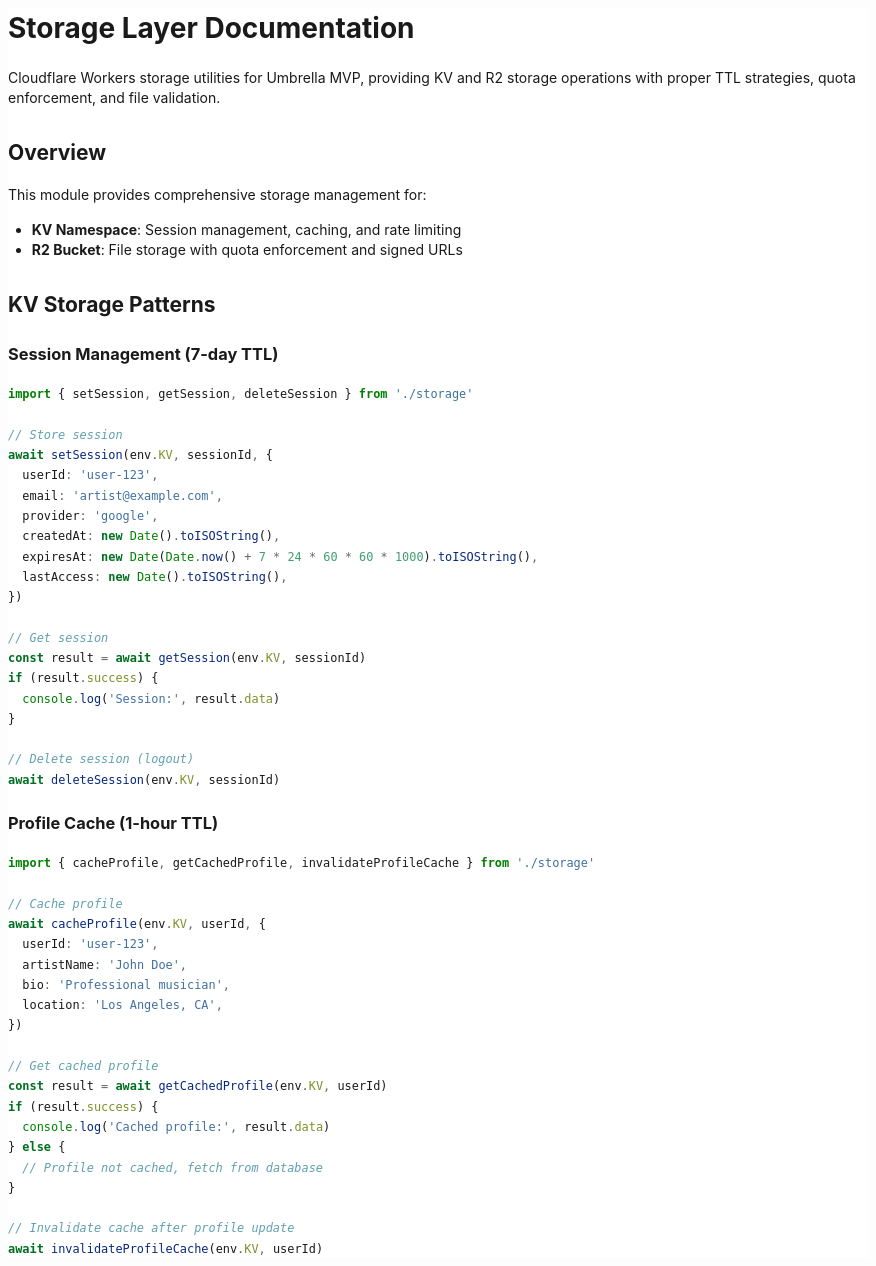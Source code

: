 # Storage Layer Documentation

Cloudflare Workers storage utilities for Umbrella MVP, providing KV and R2 storage operations with proper TTL strategies, quota enforcement, and file validation.

## Overview

This module provides comprehensive storage management for:
- **KV Namespace**: Session management, caching, and rate limiting
- **R2 Bucket**: File storage with quota enforcement and signed URLs

## KV Storage Patterns

### Session Management (7-day TTL)

```typescript
import { setSession, getSession, deleteSession } from './storage'

// Store session
await setSession(env.KV, sessionId, {
  userId: 'user-123',
  email: 'artist@example.com',
  provider: 'google',
  createdAt: new Date().toISOString(),
  expiresAt: new Date(Date.now() + 7 * 24 * 60 * 60 * 1000).toISOString(),
  lastAccess: new Date().toISOString(),
})

// Get session
const result = await getSession(env.KV, sessionId)
if (result.success) {
  console.log('Session:', result.data)
}

// Delete session (logout)
await deleteSession(env.KV, sessionId)
```

### Profile Cache (1-hour TTL)

```typescript
import { cacheProfile, getCachedProfile, invalidateProfileCache } from './storage'

// Cache profile
await cacheProfile(env.KV, userId, {
  userId: 'user-123',
  artistName: 'John Doe',
  bio: 'Professional musician',
  location: 'Los Angeles, CA',
})

// Get cached profile
const result = await getCachedProfile(env.KV, userId)
if (result.success) {
  console.log('Cached profile:', result.data)
} else {
  // Profile not cached, fetch from database
}

// Invalidate cache after profile update
await invalidateProfileCache(env.KV, userId)
```
